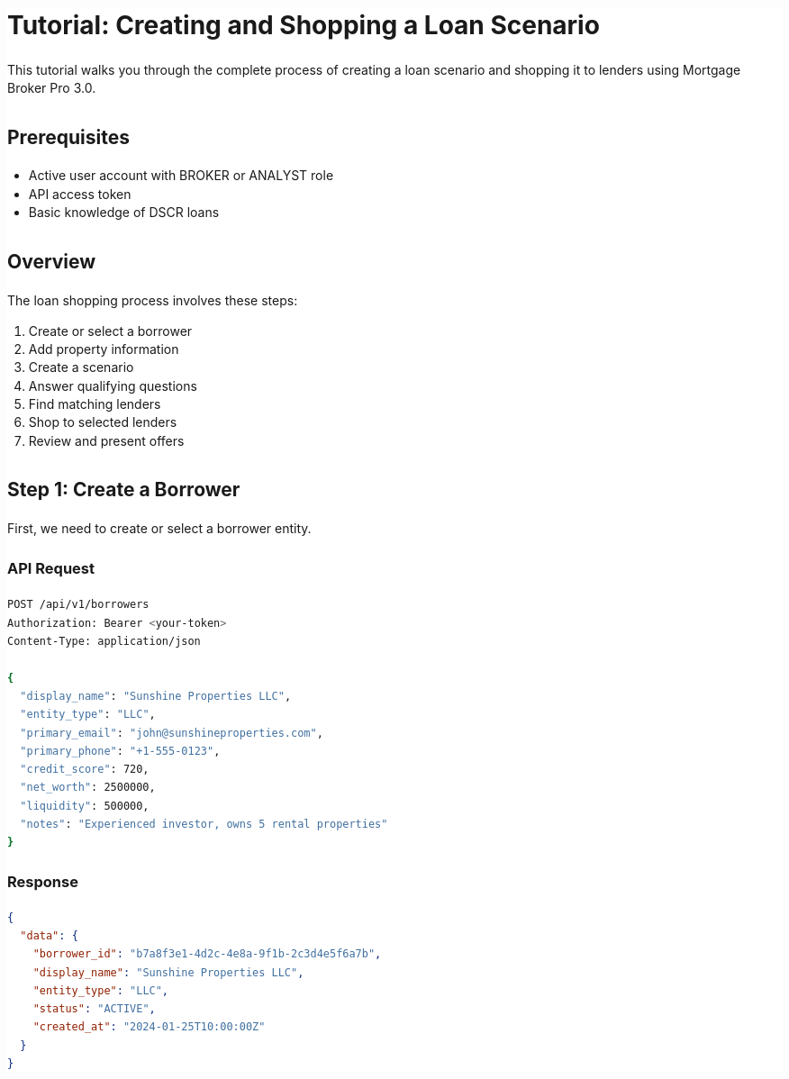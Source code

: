 # Tutorial: Creating and Shopping a Loan Scenario

This tutorial walks you through the complete process of creating a loan scenario and shopping it to lenders using Mortgage Broker Pro 3.0.

## Prerequisites

- Active user account with BROKER or ANALYST role
- API access token
- Basic knowledge of DSCR loans

## Overview

The loan shopping process involves these steps:

1. Create or select a borrower
2. Add property information
3. Create a scenario
4. Answer qualifying questions
5. Find matching lenders
6. Shop to selected lenders
7. Review and present offers

## Step 1: Create a Borrower

First, we need to create or select a borrower entity.

### API Request

```bash
POST /api/v1/borrowers
Authorization: Bearer <your-token>
Content-Type: application/json

{
  "display_name": "Sunshine Properties LLC",
  "entity_type": "LLC",
  "primary_email": "john@sunshineproperties.com",
  "primary_phone": "+1-555-0123",
  "credit_score": 720,
  "net_worth": 2500000,
  "liquidity": 500000,
  "notes": "Experienced investor, owns 5 rental properties"
}
```

### Response

```json
{
  "data": {
    "borrower_id": "b7a8f3e1-4d2c-4e8a-9f1b-2c3d4e5f6a7b",
    "display_name": "Sunshine Properties LLC",
    "entity_type": "LLC",
    "status": "ACTIVE",
    "created_at": "2024-01-25T10:00:00Z"
  }
}
```
